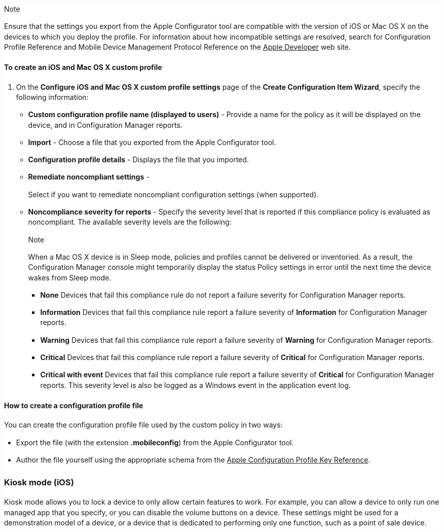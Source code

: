 > [!NOTE]  
>  Ensure that the settings you export from the Apple Configurator tool are compatible with the version of iOS or Mac OS X on the devices to which you deploy the profile. For information about how incompatible settings are resolved, search for Configuration Profile Reference and Mobile Device Management Protocol Reference on the [Apple Developer](https://developer.apple.com/) web site.  
  
#### To create an iOS and Mac OS X custom profile  
  
1.  On the **Configure iOS and Mac OS X custom profile settings** page of the **Create Configuration Item Wizard**, specify the following information:  
  
    -   **Custom configuration profile name (displayed to users)** - Provide a name for the policy as it will be displayed on the device, and in Configuration Manager reports.  
  
    -   **Import** - Choose a file that you exported from the Apple Configurator tool.  
  
    -   **Configuration profile details** - Displays the file that you imported.  
  
    -   **Remediate noncompliant settings** -  
  
         Select if you want to remediate noncompliant configuration settings (when supported).  
  
    -   **Noncompliance severity for reports** - Specify the severity level that is reported if this compliance policy is evaluated as noncompliant. The available severity levels are the following:  
  
        > [!NOTE]  
        >  When a Mac OS X device is in Sleep mode, policies and profiles cannot be delivered or inventoried. As a result, the Configuration Manager console might temporarily display the status Policy settings in error until the next time the device wakes from Sleep mode.  
  
        -   **None** Devices that fail this compliance rule do not report a failure severity for Configuration Manager reports.  
  
        -   **Information** Devices that fail this compliance rule report a failure severity of **Information** for Configuration Manager reports.  
  
        -   **Warning** Devices that fail this compliance rule report a failure severity of **Warning** for Configuration Manager reports.  
  
        -   **Critical** Devices that fail this compliance rule report a failure severity of **Critical** for Configuration Manager reports.  
  
        -   **Critical with event** Devices that fail this compliance rule report a failure severity of **Critical** for Configuration Manager reports. This severity level is also be logged as a Windows event in the application event log.  
  
#### How to create a configuration profile file  
 You can create the configuration profile file used by the custom policy in two ways:  
  
-   Export the file (with the extension **.mobileconfig**) from the Apple Configurator tool.  
  
-   Author the file yourself using the appropriate schema from the [Apple Configuration Profile Key Reference](https://developer.apple.com/library/ios/featuredarticles/iPhoneConfigurationProfileRef/Introduction/Introduction.html).  
  
###  Kiosk mode (iOS)  
 Kiosk mode allows you to lock a device to only allow certain features to work. For example, you can allow a device to only run one managed app that you specify, or you can disable the volume buttons on a device. These settings might be used for a demonstration model of a device, or a device that is dedicated to performing only one function, such as a point of sale device.  
  